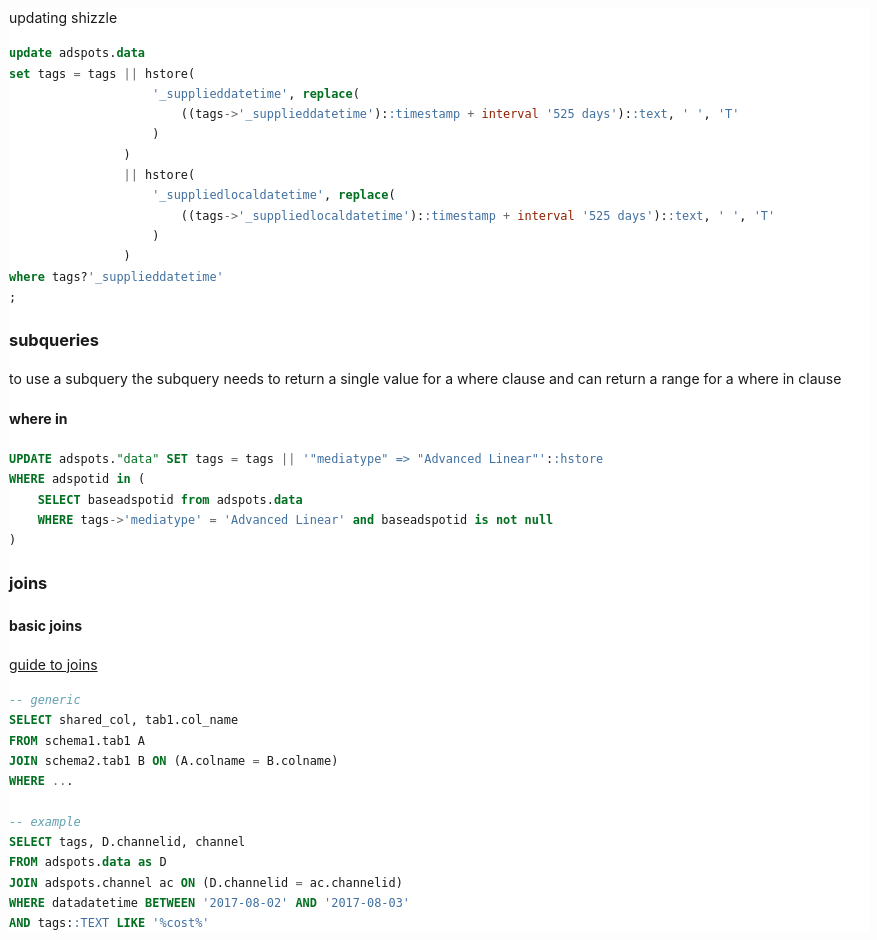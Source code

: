 updating shizzle
```sql
update adspots.data
set tags = tags || hstore(
                    '_supplieddatetime', replace(
                        ((tags->'_supplieddatetime')::timestamp + interval '525 days')::text, ' ', 'T'
                    )
                )
                || hstore(
                    '_suppliedlocaldatetime', replace(
                        ((tags->'_suppliedlocaldatetime')::timestamp + interval '525 days')::text, ' ', 'T'
                    )
                )
where tags?'_supplieddatetime'
;
```

### subqueries 

to use a subquery the subquery needs to return a single value for a where clause and 
can return a range for a where in clause

#### where in

```sql
UPDATE adspots."data" SET tags = tags || '"mediatype" => "Advanced Linear"'::hstore 
WHERE adspotid in (
	SELECT baseadspotid from adspots.data 
	WHERE tags->'mediatype' = 'Advanced Linear' and baseadspotid is not null
)
```




### joins

#### basic joins


[guide to joins](http://www.postgresqltutorial.com/postgresql-joins/)

```sql
-- generic
SELECT shared_col, tab1.col_name 
FROM schema1.tab1 A  
JOIN schema2.tab1 B ON (A.colname = B.colname)
WHERE ...

-- example
SELECT tags, D.channelid, channel
FROM adspots.data as D
JOIN adspots.channel ac ON (D.channelid = ac.channelid)
WHERE datadatetime BETWEEN '2017-08-02' AND '2017-08-03'
AND tags::TEXT LIKE '%cost%'
```
